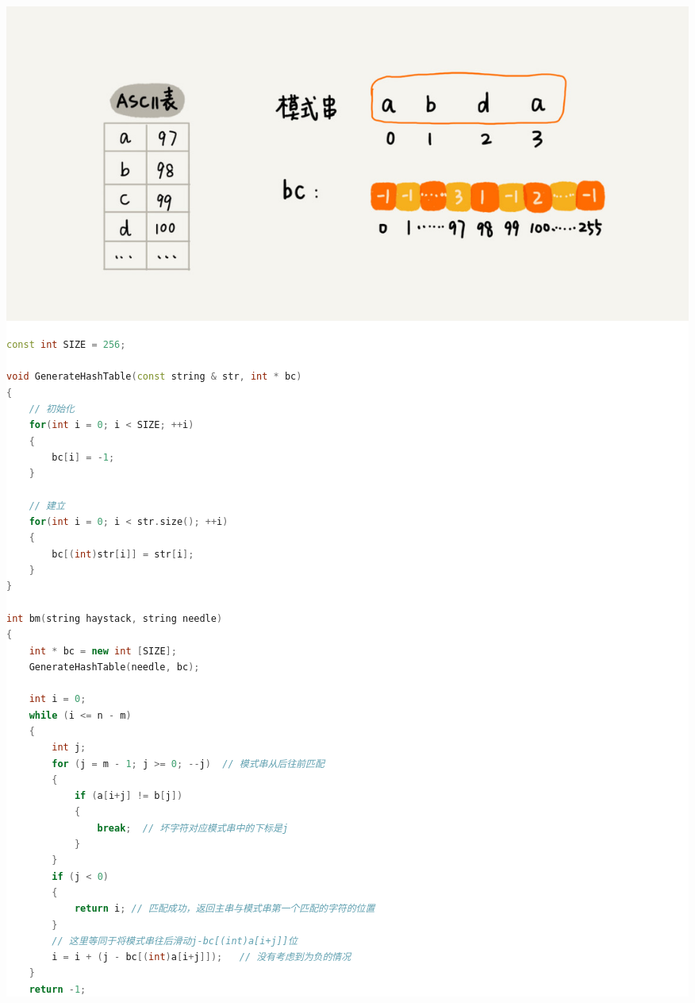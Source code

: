 ![](../Picture/DataStruct/string/11.jpg)

```cpp
const int SIZE = 256;

void GenerateHashTable(const string & str, int * bc)
{
    // 初始化
    for(int i = 0; i < SIZE; ++i)
    {
        bc[i] = -1;
    }

    // 建立
    for(int i = 0; i < str.size(); ++i)
    {
        bc[(int)str[i]] = str[i];
    }
}

int bm(string haystack, string needle)
{
    int * bc = new int [SIZE];
    GenerateHashTable(needle, bc);
    
    int i = 0;
    while (i <= n - m)
    {    
        int j; 
        for (j = m - 1; j >= 0; --j)  // 模式串从后往前匹配
        {       
            if (a[i+j] != b[j])
            {
                break;  // 坏字符对应模式串中的下标是j
            }    
        }    
        if (j < 0)
        {
            return i; // 匹配成功，返回主串与模式串第一个匹配的字符的位置    
        }
        // 这里等同于将模式串往后滑动j-bc[(int)a[i+j]]位    
        i = i + (j - bc[(int)a[i+j]]);   // 没有考虑到为负的情况
    }
    return -1;
```
